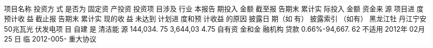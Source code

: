 项目名称
投资方
式
是否为
固定资
产投资
投资项
目涉及
行业
本报告
期投入
金额
截至报
告期末
累计实
际投入
金额
资金来
源
项目进
度
预计收
益
截止报
告期末
累计实
现的收
益
未达到
计划进
度和预
计收益
的原因
披露日
期（如
有）
披露索引
（如有）
黑龙江牡
丹江宁安
50兆瓦光
伏发电项
目
自建
是
清洁能
源
144,034.
75
3,644,03
4.75
自有资
金和金
融机构
贷款
0.66%-94,667.
62
不适用
2012年
02月25
日
临
2012-005-
重大协议